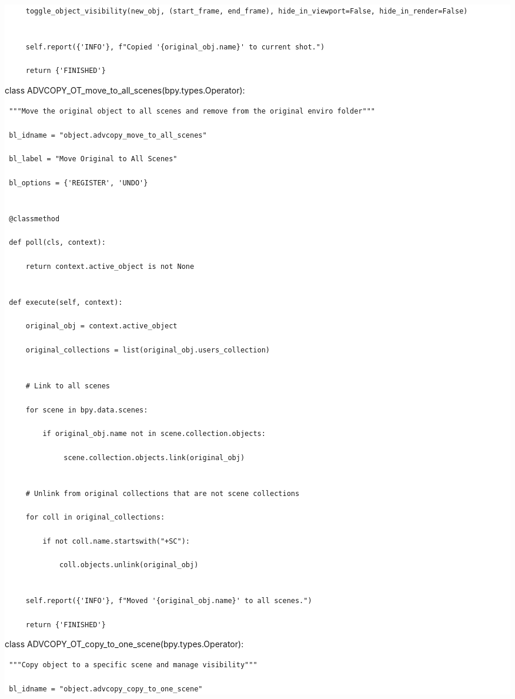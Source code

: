          toggle_object_visibility(new_obj, (start_frame, end_frame), hide_in_viewport=False, hide_in_render=False) 


         self.report({'INFO'}, f"Copied '{original_obj.name}' to current shot.") 

         return {'FINISHED'} 


 class ADVCOPY_OT_move_to_all_scenes(bpy.types.Operator): 

     """Move the original object to all scenes and remove from the original enviro folder""" 

     bl_idname = "object.advcopy_move_to_all_scenes" 

     bl_label = "Move Original to All Scenes" 

     bl_options = {'REGISTER', 'UNDO'} 


     @classmethod 

     def poll(cls, context): 

         return context.active_object is not None 


     def execute(self, context): 

         original_obj = context.active_object 

         original_collections = list(original_obj.users_collection) 


         # Link to all scenes 

         for scene in bpy.data.scenes: 

             if original_obj.name not in scene.collection.objects: 

                  scene.collection.objects.link(original_obj) 


         # Unlink from original collections that are not scene collections 

         for coll in original_collections: 

             if not coll.name.startswith("+SC"): 

                 coll.objects.unlink(original_obj) 


         self.report({'INFO'}, f"Moved '{original_obj.name}' to all scenes.") 

         return {'FINISHED'} 



 class ADVCOPY_OT_copy_to_one_scene(bpy.types.Operator): 

     """Copy object to a specific scene and manage visibility""" 

     bl_idname = "object.advcopy_copy_to_one_scene" 
